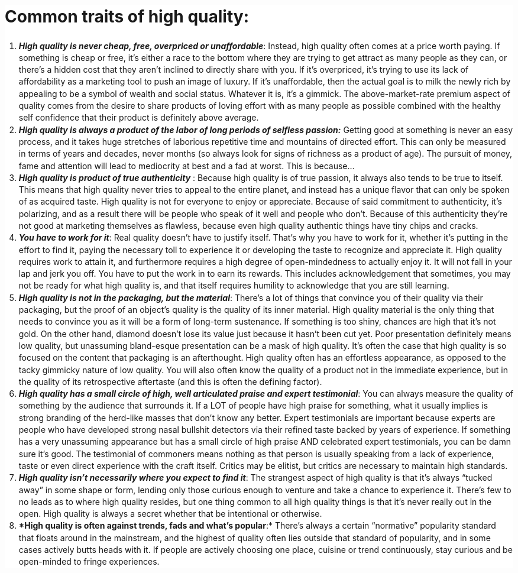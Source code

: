 

# Common traits of high quality:



1. ***High quality is never cheap, free, overpriced or unaffordable***: Instead, high quality often comes at a price worth paying. If something is cheap or free, it’s either a race to the bottom where they are trying to get attract as many people as they can, or there’s a hidden cost that they aren’t inclined to directly share with you. If it’s overpriced, it’s trying to use its lack of affordability as a marketing tool to push an image of luxury. If it’s unaffordable, then the actual goal is to milk the newly rich by appealing to be a symbol of wealth and social status. Whatever it is, it’s a gimmick. The above-market-rate premium aspect of quality comes from the desire to share products of loving effort with as many people as possible combined with the healthy self confidence that their product is definitely above average.
2. ***High quality is always a product of the labor of long periods of selfless passion:*** Getting good at something is never an easy process, and it takes huge stretches of laborious repetitive time and mountains of directed effort. This can only be measured in terms of years and decades, never months (so always look for signs of richness as a product of age). The pursuit of money, fame and attention will lead to mediocrity at best and a fad at worst. This is because…
3. ***High quality is product of true authenticity*** : Because high quality is of true passion, it always also tends to be true to itself. This means that high quality never tries to appeal to the entire planet, and instead has a unique flavor that can only be spoken of as acquired taste. High quality is not for everyone to enjoy or appreciate. Because of said commitment to authenticity, it’s polarizing, and as a result there will be people who speak of it well and people who don’t. Because of this authenticity they’re not good at marketing themselves as flawless, because even high quality authentic things have tiny chips and cracks.
4. ***You have to work for it***: Real quality doesn’t have to justify itself. That’s why you have to work for it, whether it’s putting in the effort to find it, paying the necessary toll to experience it or developing the taste to recognize and appreciate it. High quality requires work to attain it, and furthermore requires a high degree of open-mindedness to actually enjoy it. It will not fall in your lap and jerk you off. You have to put the work in to earn its rewards. This includes acknowledgement that sometimes, you may not be ready for what high quality is, and that itself requires humility to acknowledge that you are still learning.
5. ***High quality is not in the packaging, but the material***: There’s a lot of things that convince you of their quality via their packaging, but the proof of an object’s quality is the quality of its inner material. High quality material is the only thing that needs to convince you as it will be a form of long-term sustenance. If something is too shiny, chances are high that it’s not gold. On the other hand, diamond doesn’t lose its value just because it hasn’t been cut yet. Poor presentation definitely means low quality, but unassuming bland-esque presentation can be a mask of high quality. It’s often the case that high quality is so focused on the content that packaging is an afterthought. High quality often has an effortless appearance, as opposed to the tacky gimmicky nature of low quality. You will also often know the quality of a product not in the immediate experience, but in the quality of its retrospective aftertaste (and this is often the defining factor).
6. ***High quality has a small circle of high, well articulated praise and expert testimonial***: You can always measure the quality of something by the audience that surrounds it. If a LOT of people have high praise for something, what it usually implies is strong branding of the herd-like masses that don’t know any better. Expert testimonials are important because experts are people who have developed strong nasal bullshit detectors via their refined taste backed by years of experience. If something has a very unassuming appearance but has a small circle of high praise AND celebrated expert testimonials, you can be damn sure it’s good. The testimonial of commoners means nothing as that person is usually speaking from a lack of experience, taste or even direct experience with the craft itself. Critics may be elitist, but critics are necessary to maintain high standards.
7. ***High quality isn’t necessarily where you expect to find it***: The strangest aspect of high quality is that it’s always “tucked away” in some shape or form, lending only those curious enough to venture and take a chance to experience it. There’s few to no leads as to where high quality resides, but one thing common to all high quality things is that it’s never really out in the open. High quality is always a secret whether that be intentional or otherwise.
8. **\*High quality is often against trends, fads and what’s popular**:* There’s always a certain “normative” popularity standard that floats around in the mainstream, and the highest of quality often lies outside that standard of popularity, and in some cases actively butts heads with it. If people are actively choosing one place, cuisine or trend continuously, stay curious and be open-minded to fringe experiences.